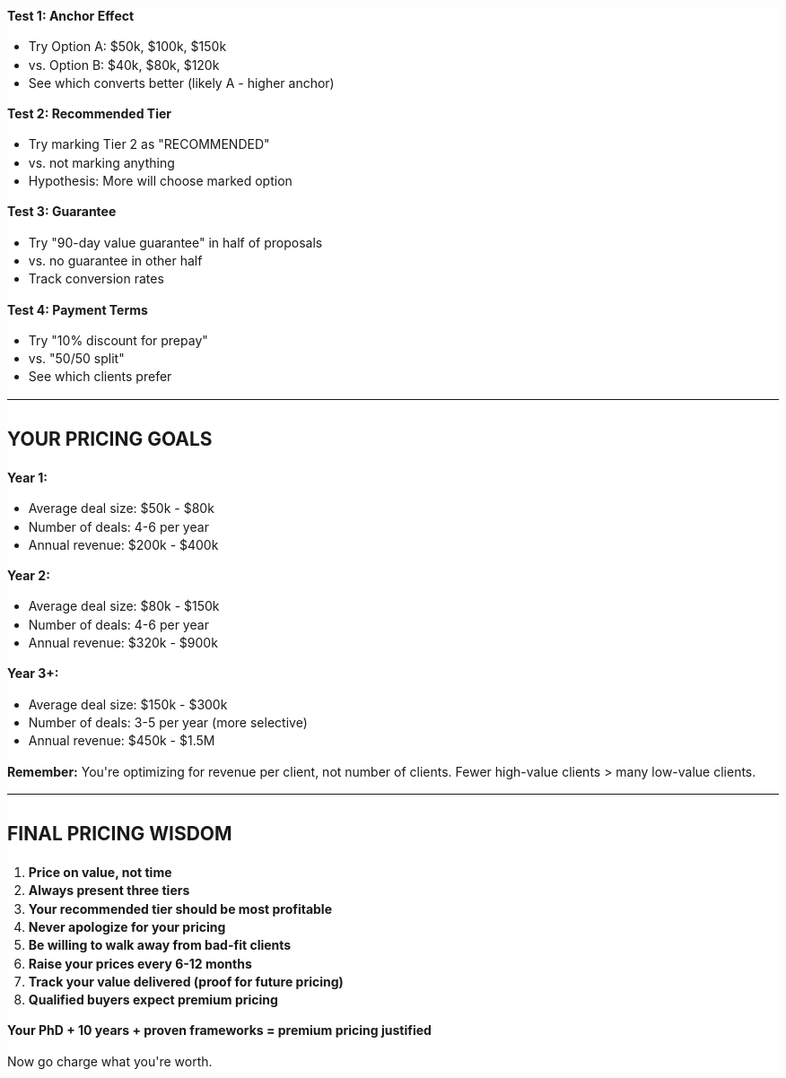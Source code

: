 **Test 1: Anchor Effect**
- Try Option A: $50k, $100k, $150k
- vs. Option B: $40k, $80k, $120k
- See which converts better (likely A - higher anchor)

**Test 2: Recommended Tier**
- Try marking Tier 2 as "RECOMMENDED"
- vs. not marking anything
- Hypothesis: More will choose marked option

**Test 3: Guarantee**
- Try "90-day value guarantee" in half of proposals
- vs. no guarantee in other half
- Track conversion rates

**Test 4: Payment Terms**
- Try "10% discount for prepay"
- vs. "50/50 split"
- See which clients prefer

---

## YOUR PRICING GOALS

**Year 1:**
- Average deal size: $50k - $80k
- Number of deals: 4-6 per year
- Annual revenue: $200k - $400k

**Year 2:**
- Average deal size: $80k - $150k
- Number of deals: 4-6 per year
- Annual revenue: $320k - $900k

**Year 3+:**
- Average deal size: $150k - $300k
- Number of deals: 3-5 per year (more selective)
- Annual revenue: $450k - $1.5M

**Remember:** You're optimizing for revenue per client, not number of clients. Fewer high-value clients > many low-value clients.

---

## FINAL PRICING WISDOM

1. **Price on value, not time**
2. **Always present three tiers**
3. **Your recommended tier should be most profitable**
4. **Never apologize for your pricing**
5. **Be willing to walk away from bad-fit clients**
6. **Raise your prices every 6-12 months**
7. **Track your value delivered (proof for future pricing)**
8. **Qualified buyers expect premium pricing**

**Your PhD + 10 years + proven frameworks = premium pricing justified**

Now go charge what you're worth.